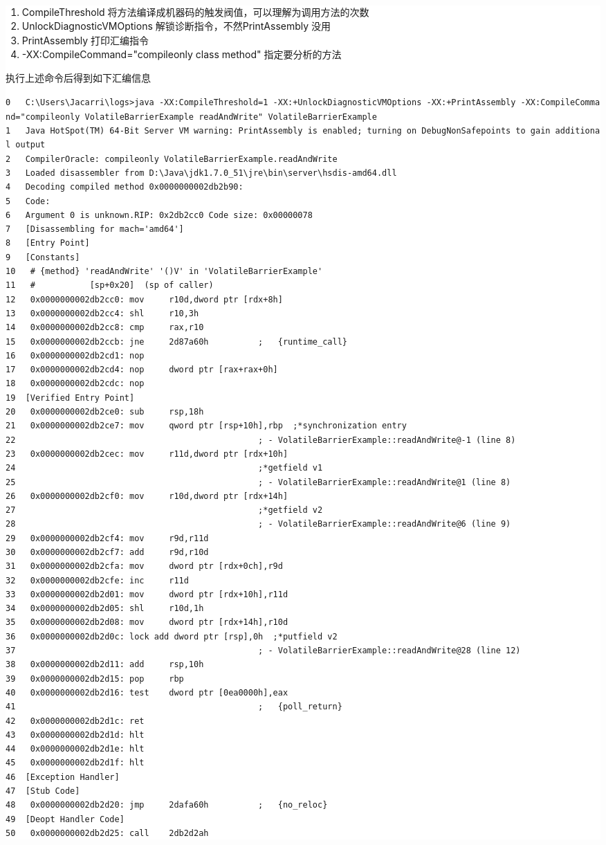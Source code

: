 1. CompileThreshold 将方法编译成机器码的触发阀值，可以理解为调用方法的次数
1. UnlockDiagnosticVMOptions  解锁诊断指令，不然PrintAssembly 没用
1. PrintAssembly 打印汇编指令
1. -XX:CompileCommand="compileonly class method"  指定要分析的方法

执行上述命令后得到如下汇编信息

```
0	C:\Users\Jacarri\logs>java -XX:CompileThreshold=1 -XX:+UnlockDiagnosticVMOptions -XX:+PrintAssembly -XX:CompileCommand="compileonly VolatileBarrierExample readAndWrite" VolatileBarrierExample
1	Java HotSpot(TM) 64-Bit Server VM warning: PrintAssembly is enabled; turning on DebugNonSafepoints to gain additional output
2	CompilerOracle: compileonly VolatileBarrierExample.readAndWrite
3	Loaded disassembler from D:\Java\jdk1.7.0_51\jre\bin\server\hsdis-amd64.dll
4	Decoding compiled method 0x0000000002db2b90:
5	Code:
6	Argument 0 is unknown.RIP: 0x2db2cc0 Code size: 0x00000078
7	[Disassembling for mach='amd64']
8	[Entry Point]
9	[Constants]
10   # {method} 'readAndWrite' '()V' in 'VolatileBarrierExample'
11   #           [sp+0x20]  (sp of caller)
12   0x0000000002db2cc0: mov     r10d,dword ptr [rdx+8h]
13   0x0000000002db2cc4: shl     r10,3h
14   0x0000000002db2cc8: cmp     rax,r10
15   0x0000000002db2ccb: jne     2d87a60h          ;   {runtime_call}
16   0x0000000002db2cd1: nop
17   0x0000000002db2cd4: nop     dword ptr [rax+rax+0h]
18   0x0000000002db2cdc: nop
19	[Verified Entry Point]
20   0x0000000002db2ce0: sub     rsp,18h
21   0x0000000002db2ce7: mov     qword ptr [rsp+10h],rbp  ;*synchronization entry
22                                                 ; - VolatileBarrierExample::readAndWrite@-1 (line 8)
23   0x0000000002db2cec: mov     r11d,dword ptr [rdx+10h]
24                                                 ;*getfield v1
25                                                 ; - VolatileBarrierExample::readAndWrite@1 (line 8)
26   0x0000000002db2cf0: mov     r10d,dword ptr [rdx+14h]
27                                                 ;*getfield v2
28                                                 ; - VolatileBarrierExample::readAndWrite@6 (line 9)
29   0x0000000002db2cf4: mov     r9d,r11d
30   0x0000000002db2cf7: add     r9d,r10d
31   0x0000000002db2cfa: mov     dword ptr [rdx+0ch],r9d
32   0x0000000002db2cfe: inc     r11d
33   0x0000000002db2d01: mov     dword ptr [rdx+10h],r11d
34   0x0000000002db2d05: shl     r10d,1h
35   0x0000000002db2d08: mov     dword ptr [rdx+14h],r10d
36   0x0000000002db2d0c: lock add dword ptr [rsp],0h  ;*putfield v2
37                                                 ; - VolatileBarrierExample::readAndWrite@28 (line 12)
38   0x0000000002db2d11: add     rsp,10h
39   0x0000000002db2d15: pop     rbp
40   0x0000000002db2d16: test    dword ptr [0ea0000h],eax
41                                                 ;   {poll_return}
42   0x0000000002db2d1c: ret
43   0x0000000002db2d1d: hlt
44   0x0000000002db2d1e: hlt
45   0x0000000002db2d1f: hlt
46	[Exception Handler]
47	[Stub Code]
48   0x0000000002db2d20: jmp     2dafa60h          ;   {no_reloc}
49	[Deopt Handler Code]
50   0x0000000002db2d25: call    2db2d2ah
```